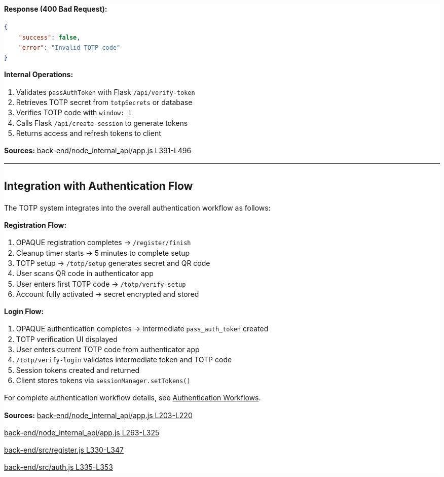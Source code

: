 **Response (400 Bad Request):**

```json
{
    "success": false,
    "error": "Invalid TOTP code"
}
```

**Internal Operations:**

1. Validates `passAuthToken` with Flask `/api/verify-token`
2. Retrieves TOTP secret from `totpSecrets` or database
3. Verifies TOTP code with `window: 1`
4. Calls Flask `/api/create-session` to generate tokens
5. Returns access and refresh tokens to client

**Sources:** [back-end/node_internal_api/app.js L391-L496](https://github.com/RogueElectron/Cypher1/blob/c60431e6/back-end/node_internal_api/app.js#L391-L496)

---

## Integration with Authentication Flow

The TOTP system integrates into the overall authentication workflow as follows:

**Registration Flow:**

1. OPAQUE registration completes → `/register/finish`
2. Cleanup timer starts → 5 minutes to complete setup
3. TOTP setup → `/totp/setup` generates secret and QR code
4. User scans QR code in authenticator app
5. User enters first TOTP code → `/totp/verify-setup`
6. Account fully activated → secret encrypted and stored

**Login Flow:**

1. OPAQUE authentication completes → intermediate `pass_auth_token` created
2. TOTP verification UI displayed
3. User enters current TOTP code from authenticator app
4. `/totp/verify-login` validates intermediate token and TOTP code
5. Session tokens created and returned
6. Client stores tokens via `sessionManager.setTokens()`

For complete authentication workflow details, see [Authentication Workflows](/RogueElectron/Cypher1/3.4-authentication-workflows).

**Sources:** [back-end/node_internal_api/app.js L203-L220](https://github.com/RogueElectron/Cypher1/blob/c60431e6/back-end/node_internal_api/app.js#L203-L220)

 [back-end/node_internal_api/app.js L263-L325](https://github.com/RogueElectron/Cypher1/blob/c60431e6/back-end/node_internal_api/app.js#L263-L325)

 [back-end/src/register.js L330-L347](https://github.com/RogueElectron/Cypher1/blob/c60431e6/back-end/src/register.js#L330-L347)

 [back-end/src/auth.js L335-L353](https://github.com/RogueElectron/Cypher1/blob/c60431e6/back-end/src/auth.js#L335-L353)